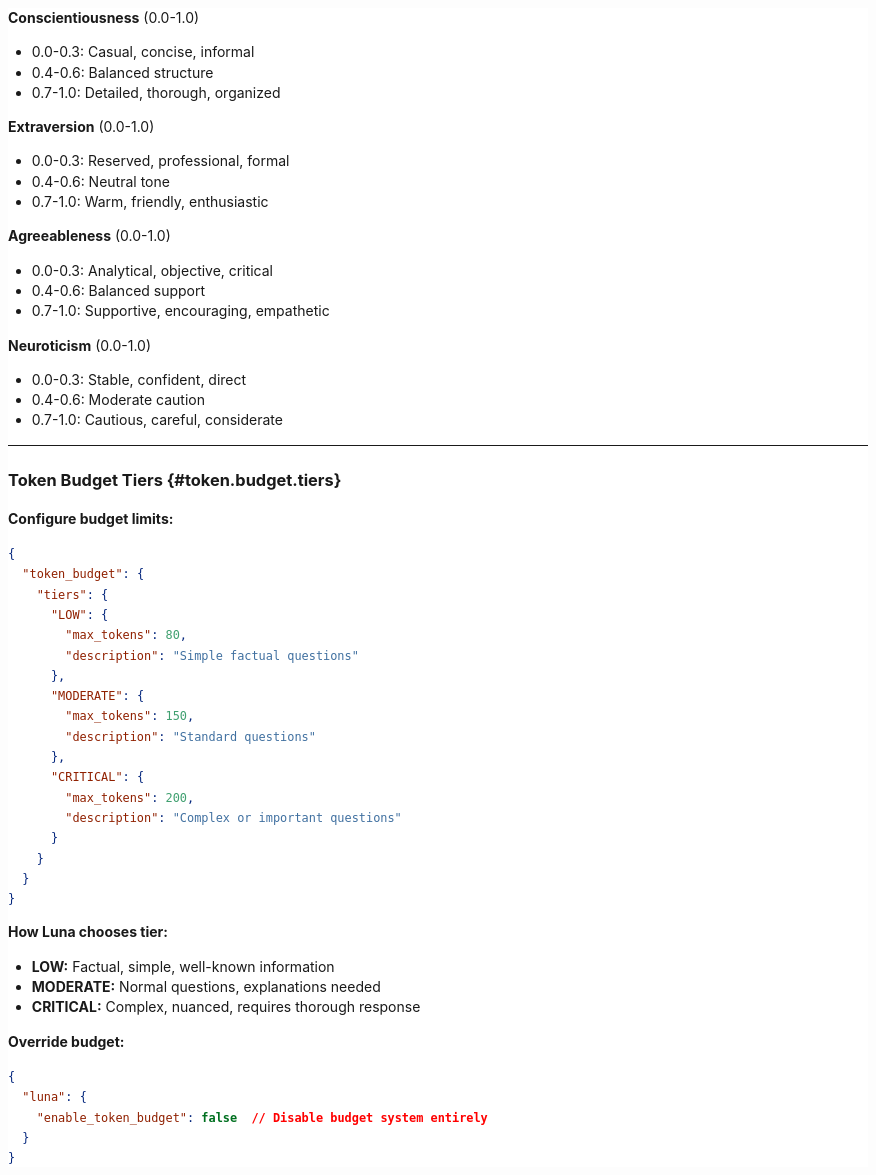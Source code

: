 **Conscientiousness** (0.0-1.0)
- 0.0-0.3: Casual, concise, informal
- 0.4-0.6: Balanced structure
- 0.7-1.0: Detailed, thorough, organized

**Extraversion** (0.0-1.0)
- 0.0-0.3: Reserved, professional, formal
- 0.4-0.6: Neutral tone
- 0.7-1.0: Warm, friendly, enthusiastic

**Agreeableness** (0.0-1.0)
- 0.0-0.3: Analytical, objective, critical
- 0.4-0.6: Balanced support
- 0.7-1.0: Supportive, encouraging, empathetic

**Neuroticism** (0.0-1.0)
- 0.0-0.3: Stable, confident, direct
- 0.4-0.6: Moderate caution
- 0.7-1.0: Cautious, careful, considerate

---

### Token Budget Tiers {#token.budget.tiers}

**Configure budget limits:**

```json
{
  "token_budget": {
    "tiers": {
      "LOW": {
        "max_tokens": 80,
        "description": "Simple factual questions"
      },
      "MODERATE": {
        "max_tokens": 150,
        "description": "Standard questions"
      },
      "CRITICAL": {
        "max_tokens": 200,
        "description": "Complex or important questions"
      }
    }
  }
}
```

**How Luna chooses tier:**
- **LOW:** Factual, simple, well-known information
- **MODERATE:** Normal questions, explanations needed
- **CRITICAL:** Complex, nuanced, requires thorough response

**Override budget:**
```json
{
  "luna": {
    "enable_token_budget": false  // Disable budget system entirely
  }
}
```
